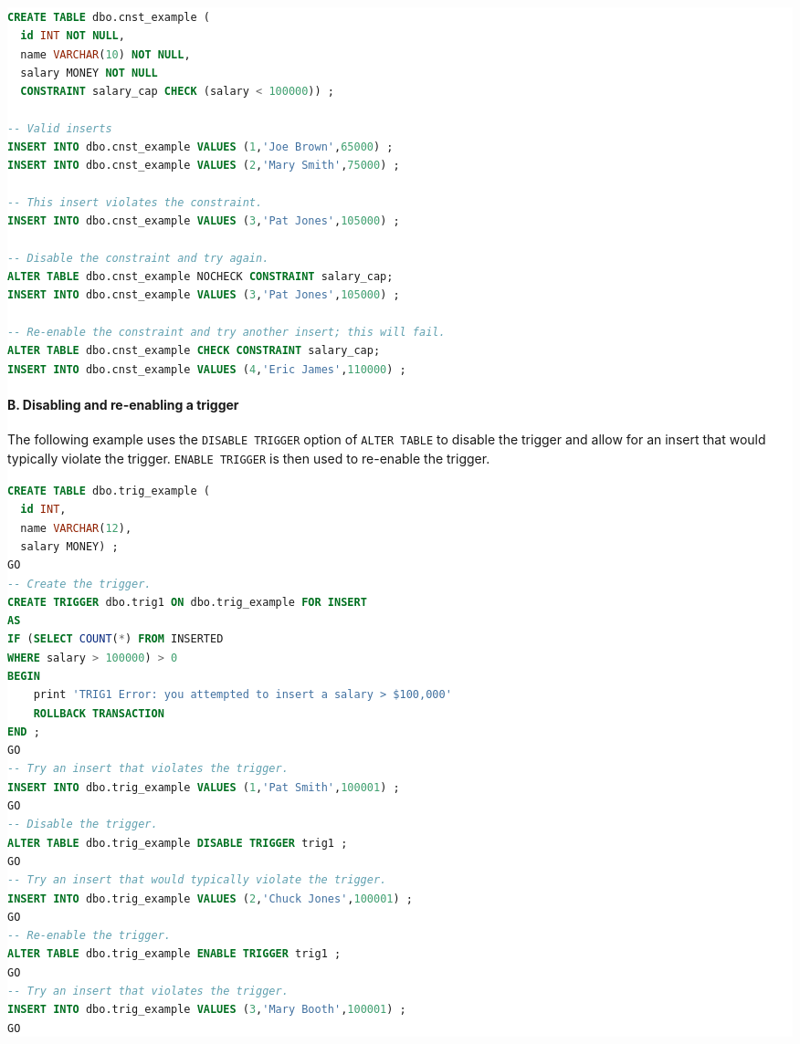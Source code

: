 ```sql
CREATE TABLE dbo.cnst_example (
  id INT NOT NULL,
  name VARCHAR(10) NOT NULL,
  salary MONEY NOT NULL
  CONSTRAINT salary_cap CHECK (salary < 100000)) ;

-- Valid inserts
INSERT INTO dbo.cnst_example VALUES (1,'Joe Brown',65000) ;
INSERT INTO dbo.cnst_example VALUES (2,'Mary Smith',75000) ;

-- This insert violates the constraint.
INSERT INTO dbo.cnst_example VALUES (3,'Pat Jones',105000) ;

-- Disable the constraint and try again.
ALTER TABLE dbo.cnst_example NOCHECK CONSTRAINT salary_cap;
INSERT INTO dbo.cnst_example VALUES (3,'Pat Jones',105000) ;

-- Re-enable the constraint and try another insert; this will fail.
ALTER TABLE dbo.cnst_example CHECK CONSTRAINT salary_cap;
INSERT INTO dbo.cnst_example VALUES (4,'Eric James',110000) ;
```

#### B. Disabling and re-enabling a trigger

The following example uses the `DISABLE TRIGGER` option of `ALTER TABLE` to disable the trigger and allow for an insert that would typically violate the trigger. `ENABLE TRIGGER` is then used to re-enable the trigger.

```sql
CREATE TABLE dbo.trig_example (
  id INT,
  name VARCHAR(12),
  salary MONEY) ;
GO
-- Create the trigger.
CREATE TRIGGER dbo.trig1 ON dbo.trig_example FOR INSERT
AS
IF (SELECT COUNT(*) FROM INSERTED
WHERE salary > 100000) > 0
BEGIN
    print 'TRIG1 Error: you attempted to insert a salary > $100,000'
    ROLLBACK TRANSACTION
END ;
GO
-- Try an insert that violates the trigger.
INSERT INTO dbo.trig_example VALUES (1,'Pat Smith',100001) ;
GO
-- Disable the trigger.
ALTER TABLE dbo.trig_example DISABLE TRIGGER trig1 ;
GO
-- Try an insert that would typically violate the trigger.
INSERT INTO dbo.trig_example VALUES (2,'Chuck Jones',100001) ;
GO
-- Re-enable the trigger.
ALTER TABLE dbo.trig_example ENABLE TRIGGER trig1 ;
GO
-- Try an insert that violates the trigger.
INSERT INTO dbo.trig_example VALUES (3,'Mary Booth',100001) ;
GO
```
